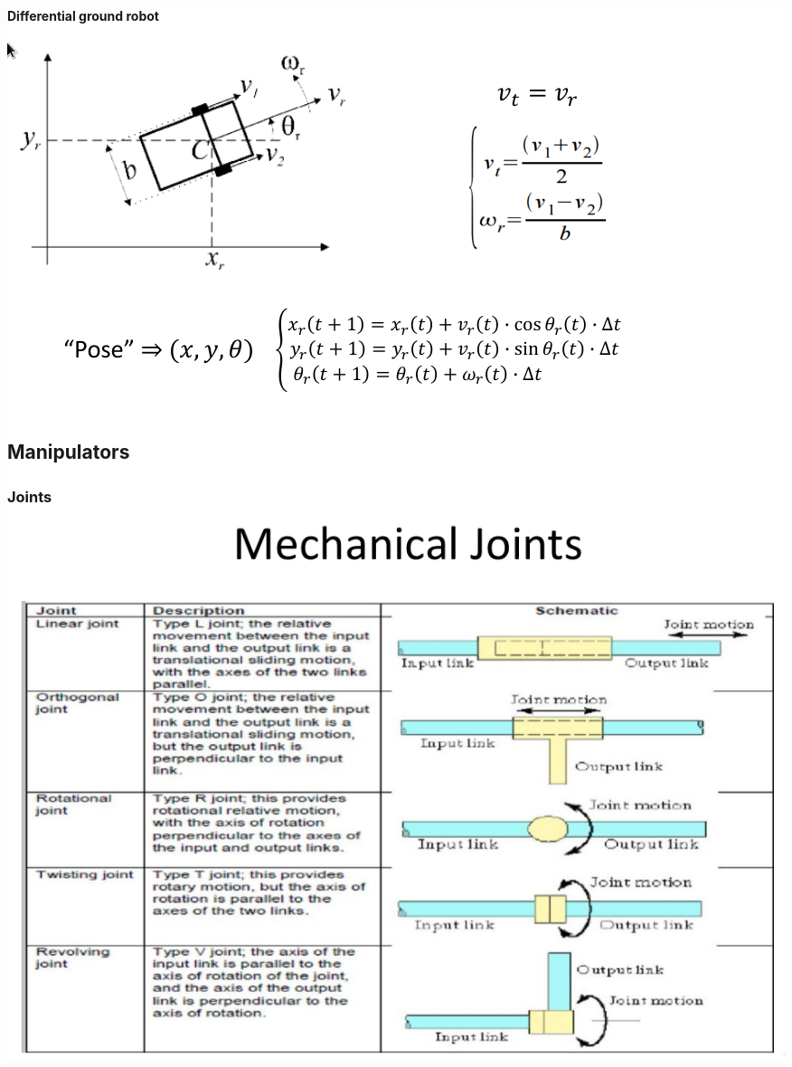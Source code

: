 #### Differential ground robot

![differencia_ground_robot](img/differencia_ground_robot.png)

## Manipulators

### Joints

![mechanical_joints](img/mechanical_joints.png)
